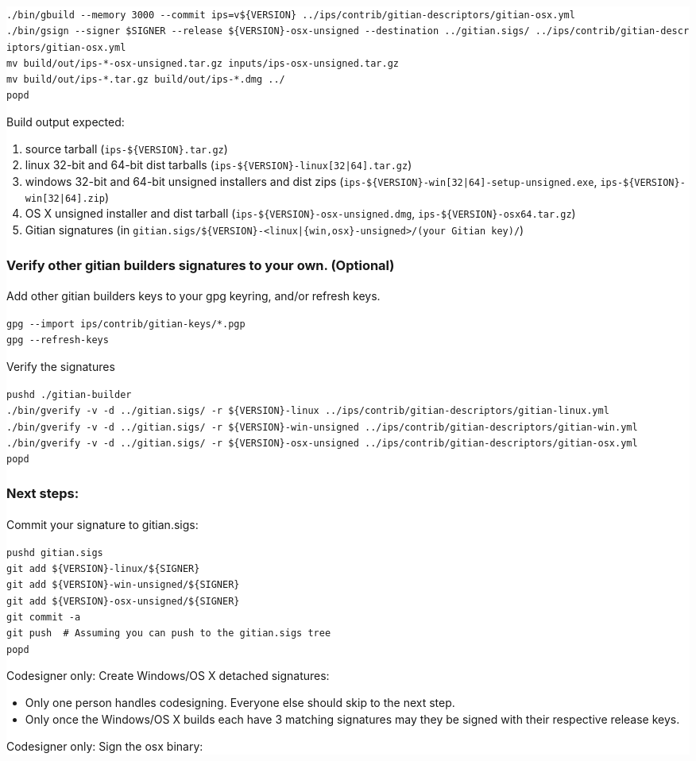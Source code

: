     ./bin/gbuild --memory 3000 --commit ips=v${VERSION} ../ips/contrib/gitian-descriptors/gitian-osx.yml
    ./bin/gsign --signer $SIGNER --release ${VERSION}-osx-unsigned --destination ../gitian.sigs/ ../ips/contrib/gitian-descriptors/gitian-osx.yml
    mv build/out/ips-*-osx-unsigned.tar.gz inputs/ips-osx-unsigned.tar.gz
    mv build/out/ips-*.tar.gz build/out/ips-*.dmg ../
    popd

Build output expected:

  1. source tarball (`ips-${VERSION}.tar.gz`)
  2. linux 32-bit and 64-bit dist tarballs (`ips-${VERSION}-linux[32|64].tar.gz`)
  3. windows 32-bit and 64-bit unsigned installers and dist zips (`ips-${VERSION}-win[32|64]-setup-unsigned.exe`, `ips-${VERSION}-win[32|64].zip`)
  4. OS X unsigned installer and dist tarball (`ips-${VERSION}-osx-unsigned.dmg`, `ips-${VERSION}-osx64.tar.gz`)
  5. Gitian signatures (in `gitian.sigs/${VERSION}-<linux|{win,osx}-unsigned>/(your Gitian key)/`)

### Verify other gitian builders signatures to your own. (Optional)

Add other gitian builders keys to your gpg keyring, and/or refresh keys.

    gpg --import ips/contrib/gitian-keys/*.pgp
    gpg --refresh-keys

Verify the signatures

    pushd ./gitian-builder
    ./bin/gverify -v -d ../gitian.sigs/ -r ${VERSION}-linux ../ips/contrib/gitian-descriptors/gitian-linux.yml
    ./bin/gverify -v -d ../gitian.sigs/ -r ${VERSION}-win-unsigned ../ips/contrib/gitian-descriptors/gitian-win.yml
    ./bin/gverify -v -d ../gitian.sigs/ -r ${VERSION}-osx-unsigned ../ips/contrib/gitian-descriptors/gitian-osx.yml
    popd

### Next steps:

Commit your signature to gitian.sigs:

    pushd gitian.sigs
    git add ${VERSION}-linux/${SIGNER}
    git add ${VERSION}-win-unsigned/${SIGNER}
    git add ${VERSION}-osx-unsigned/${SIGNER}
    git commit -a
    git push  # Assuming you can push to the gitian.sigs tree
    popd

Codesigner only: Create Windows/OS X detached signatures:
- Only one person handles codesigning. Everyone else should skip to the next step.
- Only once the Windows/OS X builds each have 3 matching signatures may they be signed with their respective release keys.

Codesigner only: Sign the osx binary:
